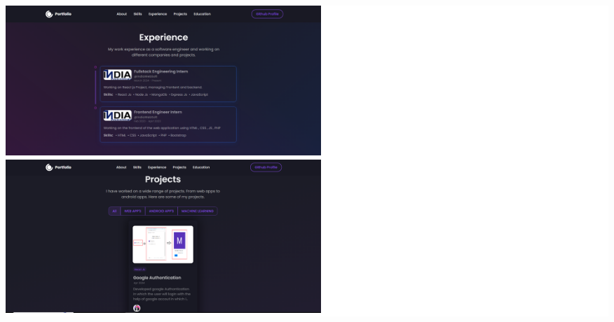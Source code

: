 
<img width="450px;" src="https://github.com/jitendramakwana143/portfoliyo_jatin/blob/main/public/s3.png?raw=true"/>


<img width="450px;" src="https://github.com/jitendramakwana143/portfoliyo_jatin/blob/main/public/s4.png?raw=true"/>

